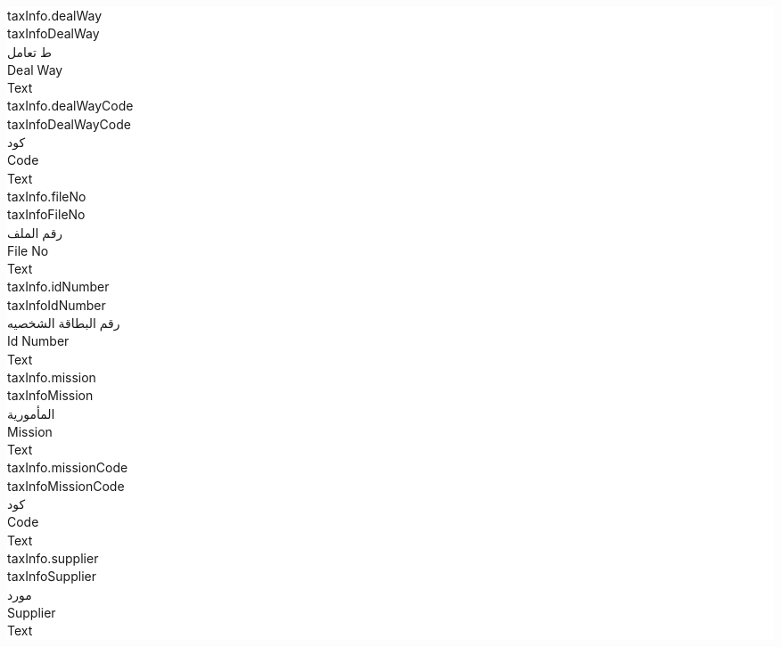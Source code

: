 </div>

<div class="row searchable" id="taxInfo.dealWay">
<div class="cell" data-label="Property">taxInfo.dealWay</div>
<div class="cell" data-label="Column">taxInfoDealWay</div>
<div class="cell" data-label="Arabic">ط تعامل</div>
<div class="cell" data-label="English">Deal Way</div>
<div class="cell" data-label="Type">Text</div>

</div>

<div class="row searchable" id="taxInfo.dealWayCode">
<div class="cell" data-label="Property">taxInfo.dealWayCode</div>
<div class="cell" data-label="Column">taxInfoDealWayCode</div>
<div class="cell" data-label="Arabic">كود</div>
<div class="cell" data-label="English">Code</div>
<div class="cell" data-label="Type">Text</div>

</div>

<div class="row searchable" id="taxInfo.fileNo">
<div class="cell" data-label="Property">taxInfo.fileNo</div>
<div class="cell" data-label="Column">taxInfoFileNo</div>
<div class="cell" data-label="Arabic">رقم الملف</div>
<div class="cell" data-label="English">File No</div>
<div class="cell" data-label="Type">Text</div>

</div>

<div class="row searchable" id="taxInfo.idNumber">
<div class="cell" data-label="Property">taxInfo.idNumber</div>
<div class="cell" data-label="Column">taxInfoIdNumber</div>
<div class="cell" data-label="Arabic">رقم البطاقة الشخصيه</div>
<div class="cell" data-label="English">Id Number</div>
<div class="cell" data-label="Type">Text</div>

</div>

<div class="row searchable" id="taxInfo.mission">
<div class="cell" data-label="Property">taxInfo.mission</div>
<div class="cell" data-label="Column">taxInfoMission</div>
<div class="cell" data-label="Arabic">المأمورية</div>
<div class="cell" data-label="English">Mission</div>
<div class="cell" data-label="Type">Text</div>

</div>

<div class="row searchable" id="taxInfo.missionCode">
<div class="cell" data-label="Property">taxInfo.missionCode</div>
<div class="cell" data-label="Column">taxInfoMissionCode</div>
<div class="cell" data-label="Arabic">كود</div>
<div class="cell" data-label="English">Code</div>
<div class="cell" data-label="Type">Text</div>

</div>

<div class="row searchable" id="taxInfo.supplier">
<div class="cell" data-label="Property">taxInfo.supplier</div>
<div class="cell" data-label="Column">taxInfoSupplier</div>
<div class="cell" data-label="Arabic">مورد</div>
<div class="cell" data-label="English"> Supplier</div>
<div class="cell" data-label="Type">Text</div>
